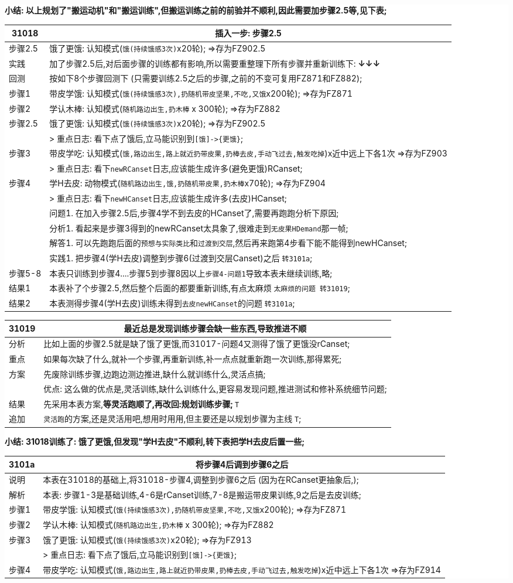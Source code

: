 **小结: 以上规划了"搬运动机"和"搬运训练",但搬运训练之前的前验并不顺利,因此需要加步骤2.5等,见下表;**

| 31018 | 插入一步: 步骤2.5 |
| --- | --- |
| 步骤2.5 | 饿了更饿: 认知模式(`饿(持续饿感3次)`x20轮); =>存为FZ902.5 |
| 实践 | 加了步骤2.5后,对后面步骤的训练都有影响,所以需要重整理下所有步骤并重新训练下: **↓↓↓** |
| 回测 | 按如下8个步骤回测下 (只需要训练2.5之后的步骤,之前的不变可复用FZ871和FZ882); |
| 步骤1 | 带皮学饿: 认知模式(`饿(持续饿感3次),扔随机带皮坚果,不吃,又饿`x200轮); =>存为FZ871 |
| 步骤2 | 学认木棒: 认知模式(`随机路边出生,扔木棒` x 300轮); =>存为FZ882 |
| 步骤2.5 | 饿了更饿: 认知模式(`饿(持续饿感3次)`x20轮); =>存为FZ902.5 |
|  | > 重点日志: 看下点了饿后,立马能识别到`[饿]->{更饿}`; |
| 步骤3 | 带皮学吃: 认知模式(`饿,路边出生,路上就近扔带皮果,扔棒去皮,手动飞过去,触发吃掉`)x近中远上下各1次 =>存为FZ903 |
|  | > 重点日志: 看下`newRCanset`日志,应该能生成许多(避免更饿)RCanset; |
| 步骤4 | 学H去皮: 动物模式(`随机路边出生,饿,扔随机带皮果,扔木棒`x70轮); =>存为FZ904 |
|  | > 重点日志: 看下`newHCanset`日志,应该能生成许多(去皮)HCanset; |
|  | 问题1. 在加入步骤2.5后,步骤4学不到去皮的HCanset了,需要再跑跑分析下原因; |
|  | 分析1. 看起来是步骤3得到的newRCanset太具象了,很难走到`无皮果HDemand`那一帧; |
|  | 解答1. 可以先跑跑后面的`预想与实际类比`和`过渡到交层`,然后再来跑第4步看下能不能得到newHCanset; |
|  | 实践1. 把步骤4(学H去皮)调整到步骤6(过渡到交层Canset)之后 `转3101a`; |
| 步骤5-8 | 本表只训练到步骤4....步骤5到步骤8因以上`步骤4-问题1`导致本表未继续训练,略; |
| 结果1 | 本表补了个步骤2.5,然后整个后面的都要重新训练,有点太麻烦 `太麻烦的问题 转31019`; |
| 结果2 | 本表测得步骤4(学H去皮)训练未得到`去皮newHCanset`的问题 `转3101a`; |

| 31019 | 最近总是发现训练步骤会缺一些东西,导致推进不顺 |
| --- | --- |
| 分析 | 比如上面的步骤2.5就是缺了饿了更饿,而31017-问题4又测得了饿了更饿没rCanset; |
| 重点 | 如果每次缺了什么,就补一个步骤,再重新训练,补一点点就重新跑一次训练,那得累死; |
| 方案 | 先废除训练步骤,边跑边测边推进,缺什么就训练什么,灵活点搞; |
|  | 优点: 这么做的优点是,灵活训练,缺什么训练什么,更容易发现问题,推进测试和修补系统细节问题; |
| 结果 | 先采用本表方案,**等灵活跑顺了,再改回:规划训练步骤;** `T` |
| 追加 | `灵活跑`的方案,还是灵活用吧,想用时用用,但主要还是以规划步骤为主线 `T`; |

**小结: 31018训练了: 饿了更饿,但发现"学H去皮"不顺利,转下表把学H去皮后置一些;**

| 3101a | 将步骤4后调到步骤6之后 |
| --- | --- |
| 说明 | 本表在31018的基础上,将31018-步骤4,调整到步骤6之后 (因为在RCanset更抽象后,); |
| 解析 | 本表: 步骤1-3是基础训练,4-6是rCanset训练,7-8是搬运带皮果训练,9之后是去皮训练; |
| 步骤1 | 带皮学饿: 认知模式(`饿(持续饿感3次),扔随机带皮坚果,不吃,又饿`x200轮); =>存为FZ871 |
| 步骤2 | 学认木棒: 认知模式(`随机路边出生,扔木棒` x 300轮); =>存为FZ882 |
| 步骤3 | 饿了更饿: 认知模式(`饿(持续饿感3次)`x20轮); =>存为FZ913 |
|  | > 重点日志: 看下点了饿后,立马能识别到`[饿]->{更饿}`; |
| 步骤4 | 带皮学吃: 认知模式(`饿,路边出生,路上就近扔带皮果,扔棒去皮,手动飞过去,触发吃掉`)x近中远上下各1次 =>存为FZ914 |